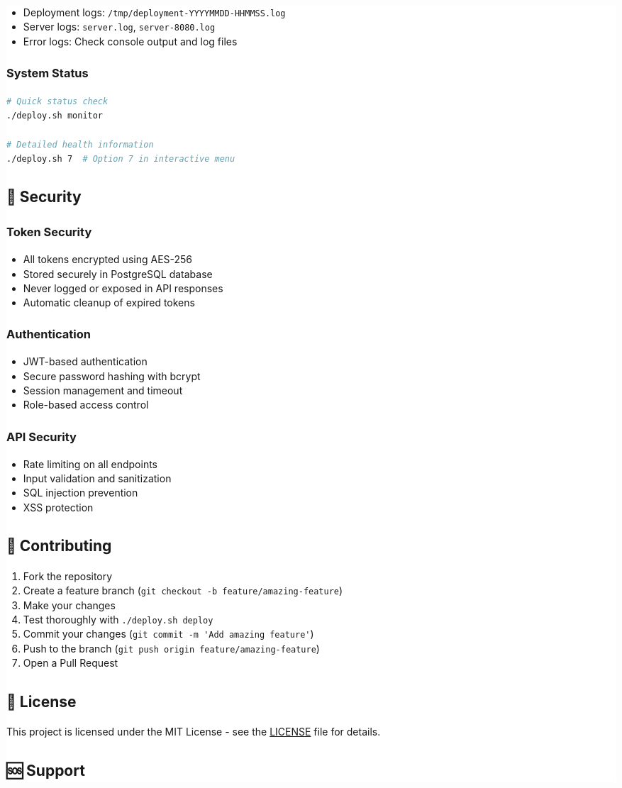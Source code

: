 - Deployment logs: `/tmp/deployment-YYYYMMDD-HHMMSS.log`
- Server logs: `server.log`, `server-8080.log`
- Error logs: Check console output and log files

### System Status

```bash
# Quick status check
./deploy.sh monitor

# Detailed health information
./deploy.sh 7  # Option 7 in interactive menu
```

## 🔐 Security

### Token Security

- All tokens encrypted using AES-256
- Stored securely in PostgreSQL database
- Never logged or exposed in API responses
- Automatic cleanup of expired tokens

### Authentication

- JWT-based authentication
- Secure password hashing with bcrypt
- Session management and timeout
- Role-based access control

### API Security

- Rate limiting on all endpoints
- Input validation and sanitization
- SQL injection prevention
- XSS protection

## 🤝 Contributing

1. Fork the repository
2. Create a feature branch (`git checkout -b feature/amazing-feature`)
3. Make your changes
4. Test thoroughly with `./deploy.sh deploy`
5. Commit your changes (`git commit -m 'Add amazing feature'`)
6. Push to the branch (`git push origin feature/amazing-feature`)
7. Open a Pull Request

## 📄 License

This project is licensed under the MIT License - see the [LICENSE](LICENSE) file for details.

## 🆘 Support
